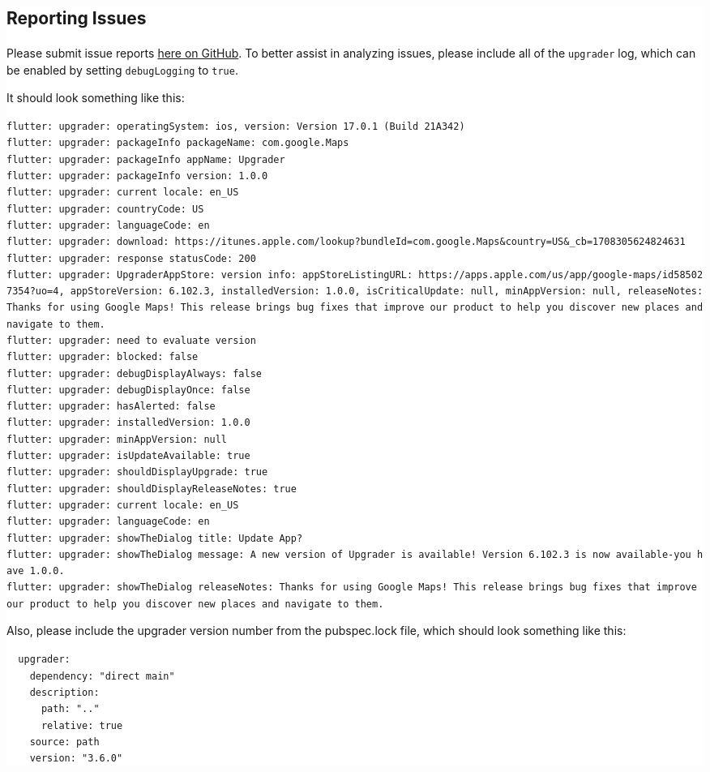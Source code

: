 ## Reporting Issues

Please submit issue reports [here on GitHub](https://github.com/larryaasen/upgrader/issues/new/choose).
To better assist in analyzing issues, please include all of the `upgrader` log,
which can be enabled by setting `debugLogging` to `true`.

It should look something like this:
```
flutter: upgrader: operatingSystem: ios, version: Version 17.0.1 (Build 21A342)
flutter: upgrader: packageInfo packageName: com.google.Maps
flutter: upgrader: packageInfo appName: Upgrader
flutter: upgrader: packageInfo version: 1.0.0
flutter: upgrader: current locale: en_US
flutter: upgrader: countryCode: US
flutter: upgrader: languageCode: en
flutter: upgrader: download: https://itunes.apple.com/lookup?bundleId=com.google.Maps&country=US&_cb=1708305624824631
flutter: upgrader: response statusCode: 200
flutter: upgrader: UpgraderAppStore: version info: appStoreListingURL: https://apps.apple.com/us/app/google-maps/id585027354?uo=4, appStoreVersion: 6.102.3, installedVersion: 1.0.0, isCriticalUpdate: null, minAppVersion: null, releaseNotes: Thanks for using Google Maps! This release brings bug fixes that improve our product to help you discover new places and navigate to them.
flutter: upgrader: need to evaluate version
flutter: upgrader: blocked: false
flutter: upgrader: debugDisplayAlways: false
flutter: upgrader: debugDisplayOnce: false
flutter: upgrader: hasAlerted: false
flutter: upgrader: installedVersion: 1.0.0
flutter: upgrader: minAppVersion: null
flutter: upgrader: isUpdateAvailable: true
flutter: upgrader: shouldDisplayUpgrade: true
flutter: upgrader: shouldDisplayReleaseNotes: true
flutter: upgrader: current locale: en_US
flutter: upgrader: languageCode: en
flutter: upgrader: showTheDialog title: Update App?
flutter: upgrader: showTheDialog message: A new version of Upgrader is available! Version 6.102.3 is now available-you have 1.0.0.
flutter: upgrader: showTheDialog releaseNotes: Thanks for using Google Maps! This release brings bug fixes that improve our product to help you discover new places and navigate to them.
```

Also, please include the upgrader version number from the pubspec.lock file, which should look something like this:
```
  upgrader:
    dependency: "direct main"
    description:
      path: ".."
      relative: true
    source: path
    version: "3.6.0"
```

